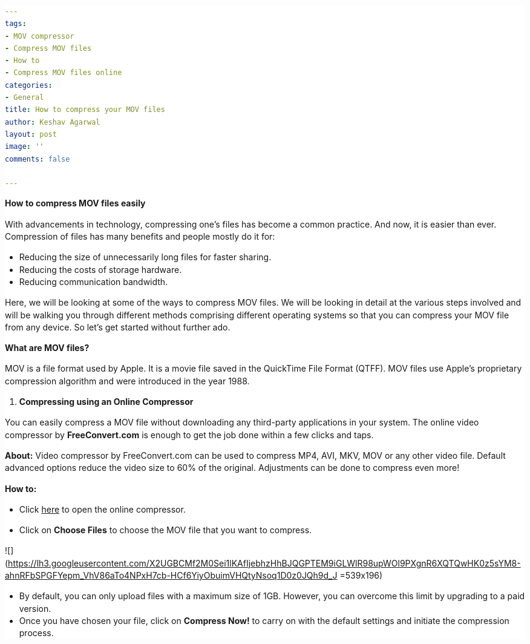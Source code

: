 ```yaml
---
tags:
- MOV compressor
- Compress MOV files
- How to
- Compress MOV files online
categories:
- General
title: How to compress your MOV files
author: Keshav Agarwal
layout: post
image: ''
comments: false

---
```

**How to compress MOV files easily**

With advancements in technology, compressing one’s files has become a common practice. And now, it is easier than ever. Compression of files has many benefits and people mostly do it for:

* Reducing the size of unnecessarily long files for faster sharing.
* Reducing the costs of storage hardware.
* Reducing communication bandwidth.

Here, we will be looking at some of the ways to compress MOV files. We will be looking in detail at the various steps involved and will be walking you through different methods comprising different operating systems so that you can compress your MOV file from any device. So let’s get started without further ado.

**What are MOV files?**

MOV is a file format used by Apple. It is a movie file saved in the QuickTime File Format (QTFF). MOV files use Apple’s proprietary compression algorithm and were introduced in the year 1988.

1. **Compressing using an Online Compressor**

You can easily compress a MOV file without downloading any third-party applications in your system. The online video compressor by **FreeConvert.com** is enough to get the job done within a few clicks and taps.

**About:** Video compressor by FreeConvert.com can be used to compress MP4, AVI, MKV, MOV or any other video file. Default advanced options reduce the video size to 60% of the original. Adjustments can be done to compress even more!

**How to:**

* Click [here](https://www.freeconvert.com/video-compressor) to open the online compressor.

* Click on **Choose Files** to choose the MOV file that you want to compress.

![](https://lh3.googleusercontent.com/X2UGBCMf2M0Sei1lKAfIjebhzHhBJQGPTEM9iGLWlR98upWOl9PXgnR6XQTQwHK0z5sYM8-ahnRFbSPGFYepm_VhV86aTo4NPxH7cb-HCf6YiyObuimVHQtyNsoq1D0z0JQh9d_J =539x196)

* By default, you can only upload files with a maximum size of 1GB. However, you can overcome this limit by upgrading to a paid version.
* Once you have chosen your file, click on **Compress Now!** to carry on with the default settings and initiate the compression process.
